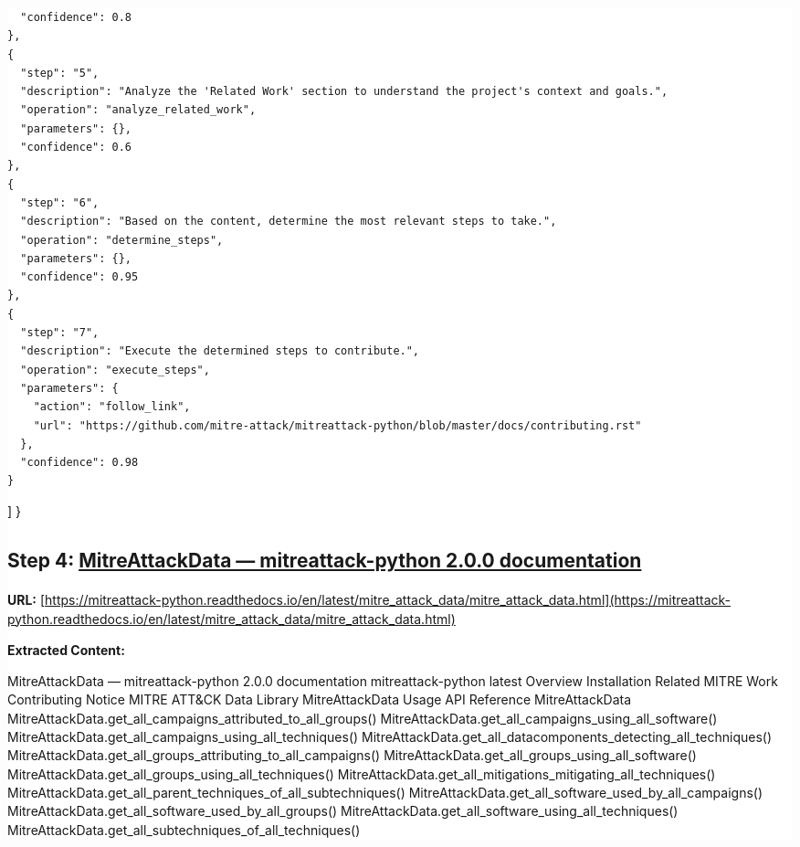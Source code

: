       "confidence": 0.8
    },
    {
      "step": "5",
      "description": "Analyze the 'Related Work' section to understand the project's context and goals.",
      "operation": "analyze_related_work",
      "parameters": {},
      "confidence": 0.6
    },
    {
      "step": "6",
      "description": "Based on the content, determine the most relevant steps to take.",
      "operation": "determine_steps",
      "parameters": {},
      "confidence": 0.95
    },
    {
      "step": "7",
      "description": "Execute the determined steps to contribute.",
      "operation": "execute_steps",
      "parameters": {
        "action": "follow_link",
        "url": "https://github.com/mitre-attack/mitreattack-python/blob/master/docs/contributing.rst"
      },
      "confidence": 0.98
    }
  ]
}


## Step 4: [MitreAttackData — mitreattack-python 2.0.0 documentation](https://mitreattack-python.readthedocs.io/en/latest/mitre_attack_data/mitre_attack_data.html)

**URL:** [https://mitreattack-python.readthedocs.io/en/latest/mitre_attack_data/mitre_attack_data.html](https://mitreattack-python.readthedocs.io/en/latest/mitre_attack_data/mitre_attack_data.html)

**Extracted Content:**

MitreAttackData — mitreattack-python 2.0.0 documentation
mitreattack-python
latest
Overview
Installation
Related MITRE Work
Contributing
Notice
MITRE ATT&CK Data Library
MitreAttackData
Usage
API Reference
MitreAttackData
MitreAttackData.get_all_campaigns_attributed_to_all_groups()
MitreAttackData.get_all_campaigns_using_all_software()
MitreAttackData.get_all_campaigns_using_all_techniques()
MitreAttackData.get_all_datacomponents_detecting_all_techniques()
MitreAttackData.get_all_groups_attributing_to_all_campaigns()
MitreAttackData.get_all_groups_using_all_software()
MitreAttackData.get_all_groups_using_all_techniques()
MitreAttackData.get_all_mitigations_mitigating_all_techniques()
MitreAttackData.get_all_parent_techniques_of_all_subtechniques()
MitreAttackData.get_all_software_used_by_all_campaigns()
MitreAttackData.get_all_software_used_by_all_groups()
MitreAttackData.get_all_software_using_all_techniques()
MitreAttackData.get_all_subtechniques_of_all_techniques()